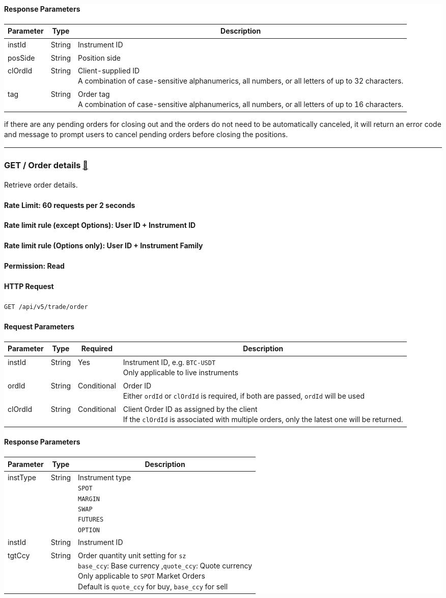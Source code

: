 #### Response Parameters

| **Parameter** | **Type** | **Description**                                                                                                          |
| ------------- | -------- | ------------------------------------------------------------------------------------------------------------------------ |
| instId        | String   | Instrument ID                                                                                                            |
| posSide       | String   | Position side                                                                                                            |
| clOrdId       | String   | Client-supplied ID<br>A combination of case-sensitive alphanumerics, all numbers, or all letters of up to 32 characters. |
| tag           | String   | Order tag<br>A combination of case-sensitive alphanumerics, all numbers, or all letters of up to 16 characters.          |

if there are any pending orders for closing out and the orders do not need to be
automatically canceled, it will return an error code and message to prompt users
to cancel pending orders before closing the positions.

---

### GET / Order details [🔗](https://www.okx.com/docs-v5/en/#order-book-trading-trade-get-order-details "Direct link to: https://www.okx.com/docs-v5/en/#order-book-trading-trade-get-order-details")

Retrieve order details.

#### Rate Limit: 60 requests per 2 seconds

#### Rate limit rule (except Options): User ID + Instrument ID

#### Rate limit rule (Options only): User ID + Instrument Family

#### Permission: Read

#### HTTP Request

`GET /api/v5/trade/order`

#### Request Parameters

| Parameter | Type   | Required    | Description                                                                                                                                        |
| --------- | ------ | ----------- | -------------------------------------------------------------------------------------------------------------------------------------------------- |
| instId    | String | Yes         | Instrument ID, e.g. <code>BTC-USDT</code><br>Only applicable to live instruments                                                                   |
| ordId     | String | Conditional | Order ID<br>Either <code>ordId</code> or <code>clOrdId</code> is required, if both are passed, <code>ordId</code> will be used                     |
| clOrdId   | String | Conditional | Client Order ID as assigned by the client<br>If the <code>clOrdId</code> is associated with multiple orders, only the latest one will be returned. |

#### Response Parameters

| **Parameter**             | **Type**         | **Description**                                                                                                                                                                                                                                                                                                                                                                                                                                                                                                                                                                       |
| ------------------------- | ---------------- | ------------------------------------------------------------------------------------------------------------------------------------------------------------------------------------------------------------------------------------------------------------------------------------------------------------------------------------------------------------------------------------------------------------------------------------------------------------------------------------------------------------------------------------------------------------------------------------- |
| instType                  | String           | Instrument type<br><code>SPOT</code><br><code>MARGIN</code><br><code>SWAP</code><br><code>FUTURES</code><br><code>OPTION</code>                                                                                                                                                                                                                                                                                                                                                                                                                                                       |
| instId                    | String           | Instrument ID                                                                                                                                                                                                                                                                                                                                                                                                                                                                                                                                                                         |
| tgtCcy                    | String           | Order quantity unit setting for <code>sz</code><br><code>base_ccy</code>: Base currency ,<code>quote_ccy</code>: Quote currency<br>Only applicable to <code>SPOT</code> Market Orders<br>Default is <code>quote_ccy</code> for buy, <code>base_ccy</code> for sell                                                                                                                                                                                                                                                                                                                    |